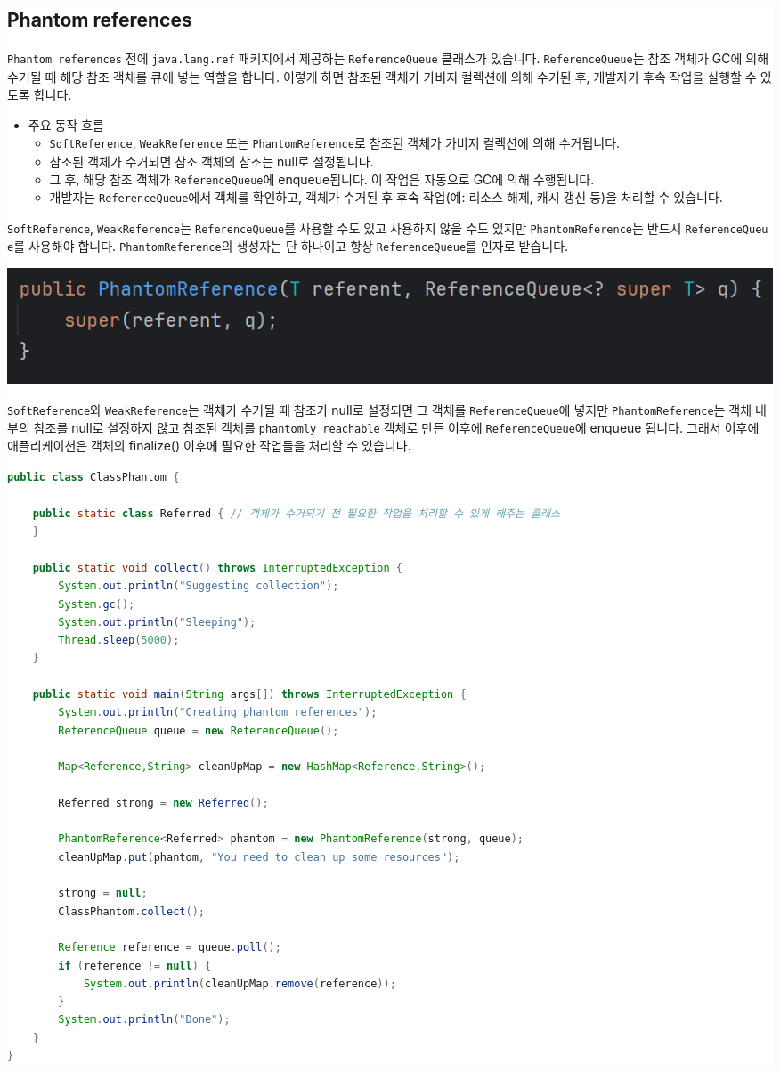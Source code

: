 ## Phantom references

`Phantom references` 전에 `java.lang.ref` 패키지에서 제공하는 `ReferenceQueue` 클래스가 있습니다. `ReferenceQueue`는 참조 객체가 GC에 의해 수거될 때 해당 참조 객체를 큐에 넣는 역할을 합니다. 이렇게 하면 참조된 객체가 가비지 컬렉션에 의해 수거된 후, 개발자가 후속 작업을 실행할 수 있도록 합니다.

- 주요 동작 흐름
  - `SoftReference`, `WeakReference` 또는 `PhantomReference`로 참조된 객체가 가비지 컬렉션에 의해 수거됩니다.
  - 참조된 객체가 수거되면 참조 객체의 참조는 null로 설정됩니다.
  - 그 후, 해당 참조 객체가 `ReferenceQueue`에 enqueue됩니다. 이 작업은 자동으로 GC에 의해 수행됩니다.
  - 개발자는 `ReferenceQueue`에서 객체를 확인하고, 객체가 수거된 후 후속 작업(예: 리소스 해제, 캐시 갱신 등)을 처리할 수 있습니다.
 
`SoftReference`, `WeakReference`는 `ReferenceQueue`를 사용할 수도 있고 사용하지 않을 수도 있지만 `PhantomReference`는 반드시 `ReferenceQueue`를 사용해야 합니다. `PhantomReference`의 생성자는 단 하나이고 항상 `ReferenceQueue`를 인자로 받습니다.

![img](https://github.com/mistyblue0302/TIL/blob/main/Image/Reference7.png)

`SoftReference`와 `WeakReference`는 객체가 수거될 때 참조가 null로 설정되면 그 객체를 `ReferenceQueue`에 넣지만 `PhantomReference`는 객체 내부의 참조를 null로 설정하지 않고 참조된 객체를 `phantomly reachable` 객체로 만든 이후에 `ReferenceQueue`에 enqueue 됩니다. 그래서 이후에 애플리케이션은 객체의 finalize() 이후에 필요한 작업들을 처리할 수 있습니다.

~~~java
public class ClassPhantom {

    public static class Referred { // 객체가 수거되기 전 필요한 작업을 처리할 수 있게 해주는 클래스
    }

    public static void collect() throws InterruptedException {
        System.out.println("Suggesting collection");
        System.gc();
        System.out.println("Sleeping");
        Thread.sleep(5000);
    }

    public static void main(String args[]) throws InterruptedException {
        System.out.println("Creating phantom references");
        ReferenceQueue queue = new ReferenceQueue();

        Map<Reference,String> cleanUpMap = new HashMap<Reference,String>();

        Referred strong = new Referred();

        PhantomReference<Referred> phantom = new PhantomReference(strong, queue);
        cleanUpMap.put(phantom, "You need to clean up some resources");

        strong = null;
        ClassPhantom.collect();

        Reference reference = queue.poll();
        if (reference != null) {
            System.out.println(cleanUpMap.remove(reference));
        }
        System.out.println("Done");
    }
}
~~~
